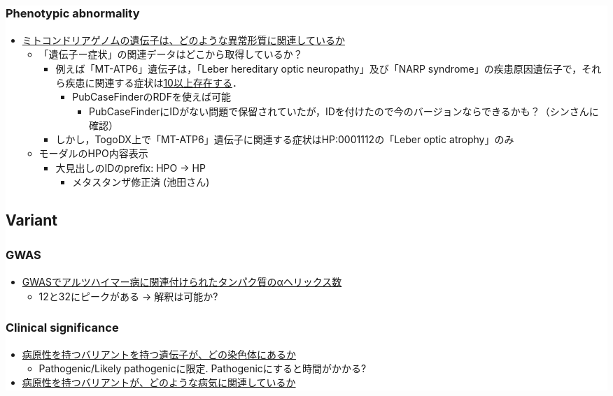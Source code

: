 ### Phenotypic abnormality

- [ミトコンドリアゲノムの遺伝子は、どのような異常形質に関連しているか](http://ep.dbcls.jp/togodx-server-pg-dev/build/?dataset=ensembl_gene&annotations=%5B%7B%22attribute%22%3A%22disease_phenotypic_abnormality_hpo%22%7D%5D&filters=%5B%7B%22attribute%22%3A%22gene_chromosome_ensembl%22%2C%22nodes%22%3A%5B%7B%22node%22%3A%2225%22%7D%5D%7D%5D)
    - 「遺伝子ー症状」の関連データはどこから取得しているか？
        - 例えば「MT-ATP6」遺伝子は，「Leber hereditary optic neuropathy」及び「NARP syndrome」の疾患原因遺伝子で，それら疾患に関連する症状は[10以上存在する](https://pubcasefinder.dbcls.jp/result?target=omim&phenotype=HP:0000347_ja,HP:0003022_ja,HP:0009381_ja,HP:0000204_ja,HP:0000625_ja&filter=GENEID:4508&size=10&display_format=full&lang=ja)．
            - PubCaseFinderのRDFを使えば可能
                - PubCaseFinderにIDがない問題で保留されていたが，IDを付けたので今のバージョンならできるかも？（シンさんに確認）
        - しかし，TogoDX上で「MT-ATP6」遺伝子に関連する症状はHP:0001112の「Leber optic atrophy」のみ
    - モーダルのHPO内容表示
        - 大見出しのIDのprefix: HPO -> HP
            - メタスタンザ修正済 (池田さん)

## Variant

### GWAS

- [GWASでアルツハイマー病に関連付けられたタンパク質のαヘリックス数](http://ep.dbcls.jp/togodx-server-pg-dev/build/?dataset=uniprot&annotations=%5B%7B%22attribute%22%3A%22structure_helical_regions_uniprot%22%7D%5D&filters=%5B%7B%22attribute%22%3A%22variant_gwas_togovar%22%2C%22nodes%22%3A%5B%7B%22node%22%3A%22EFO_0009268%22%2C%22path%22%3A%5B%22IAO_0000030%22%2C%22EFO_0000352%22%2C%22EFO_0000493%22%5D%7D%5D%7D%5D)
    - 12と32にピークがある → 解釈は可能か?

### Clinical significance

- [病原性を持つバリアントを持つ遺伝子が、どの染色体にあるか](http://ep.dbcls.jp/togodx-server-pg-dev/build/?dataset=ensembl_gene&annotations=%5B%7B%22attribute%22%3A%22gene_chromosome_ensembl%22%7D%5D&filters=%5B%7B%22attribute%22%3A%22variant_clinical_significance_togovar%22%2C%22nodes%22%3A%5B%7B%22node%22%3A%22pathogenic_or_likely_pathogenic%22%7D%5D%7D%5D)
    - Pathogenic/Likely pathogenicに限定. Pathogenicにすると時間がかかる?
- [病原性を持つバリアントが、どのような病気に関連しているか](http://ep.dbcls.jp/togodx-server-pg-dev/build/?dataset=mondo&annotations=%5B%7B%22attribute%22%3A%22disease_diseases_mondo%22%7D%5D&filters=%5B%7B%22attribute%22%3A%22variant_clinical_significance_togovar%22%2C%22nodes%22%3A%5B%7B%22node%22%3A%22pathogenic_or_likely_pathogenic%22%7D%5D%7D%5D)

